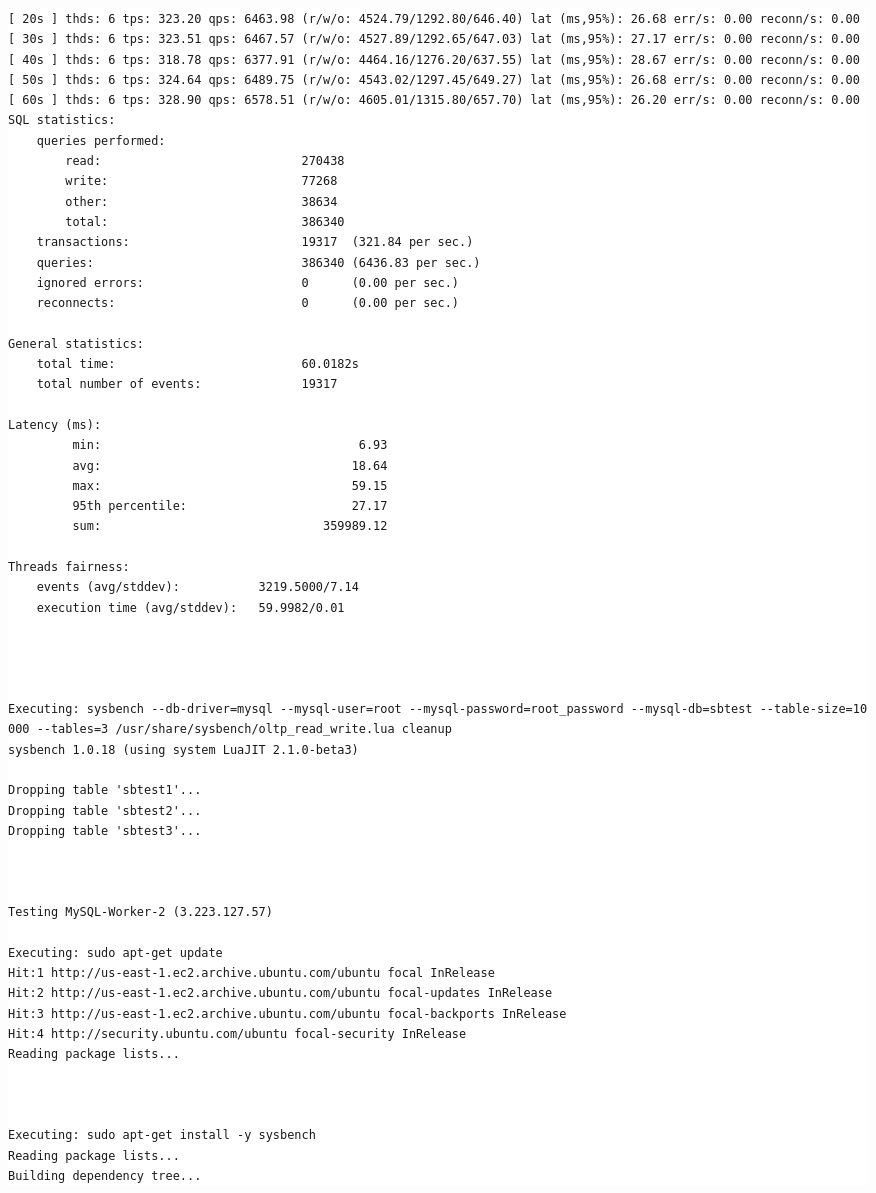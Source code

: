 ```
[ 20s ] thds: 6 tps: 323.20 qps: 6463.98 (r/w/o: 4524.79/1292.80/646.40) lat (ms,95%): 26.68 err/s: 0.00 reconn/s: 0.00
[ 30s ] thds: 6 tps: 323.51 qps: 6467.57 (r/w/o: 4527.89/1292.65/647.03) lat (ms,95%): 27.17 err/s: 0.00 reconn/s: 0.00
[ 40s ] thds: 6 tps: 318.78 qps: 6377.91 (r/w/o: 4464.16/1276.20/637.55) lat (ms,95%): 28.67 err/s: 0.00 reconn/s: 0.00
[ 50s ] thds: 6 tps: 324.64 qps: 6489.75 (r/w/o: 4543.02/1297.45/649.27) lat (ms,95%): 26.68 err/s: 0.00 reconn/s: 0.00
[ 60s ] thds: 6 tps: 328.90 qps: 6578.51 (r/w/o: 4605.01/1315.80/657.70) lat (ms,95%): 26.20 err/s: 0.00 reconn/s: 0.00
SQL statistics:
    queries performed:
        read:                            270438
        write:                           77268
        other:                           38634
        total:                           386340
    transactions:                        19317  (321.84 per sec.)
    queries:                             386340 (6436.83 per sec.)
    ignored errors:                      0      (0.00 per sec.)
    reconnects:                          0      (0.00 per sec.)

General statistics:
    total time:                          60.0182s
    total number of events:              19317

Latency (ms):
         min:                                    6.93
         avg:                                   18.64
         max:                                   59.15
         95th percentile:                       27.17
         sum:                               359989.12

Threads fairness:
    events (avg/stddev):           3219.5000/7.14
    execution time (avg/stddev):   59.9982/0.01




Executing: sysbench --db-driver=mysql --mysql-user=root --mysql-password=root_password --mysql-db=sbtest --table-size=10000 --tables=3 /usr/share/sysbench/oltp_read_write.lua cleanup
sysbench 1.0.18 (using system LuaJIT 2.1.0-beta3)

Dropping table 'sbtest1'...
Dropping table 'sbtest2'...
Dropping table 'sbtest3'...



Testing MySQL-Worker-2 (3.223.127.57)

Executing: sudo apt-get update
Hit:1 http://us-east-1.ec2.archive.ubuntu.com/ubuntu focal InRelease
Hit:2 http://us-east-1.ec2.archive.ubuntu.com/ubuntu focal-updates InRelease
Hit:3 http://us-east-1.ec2.archive.ubuntu.com/ubuntu focal-backports InRelease
Hit:4 http://security.ubuntu.com/ubuntu focal-security InRelease
Reading package lists...



Executing: sudo apt-get install -y sysbench
Reading package lists...
Building dependency tree...
```